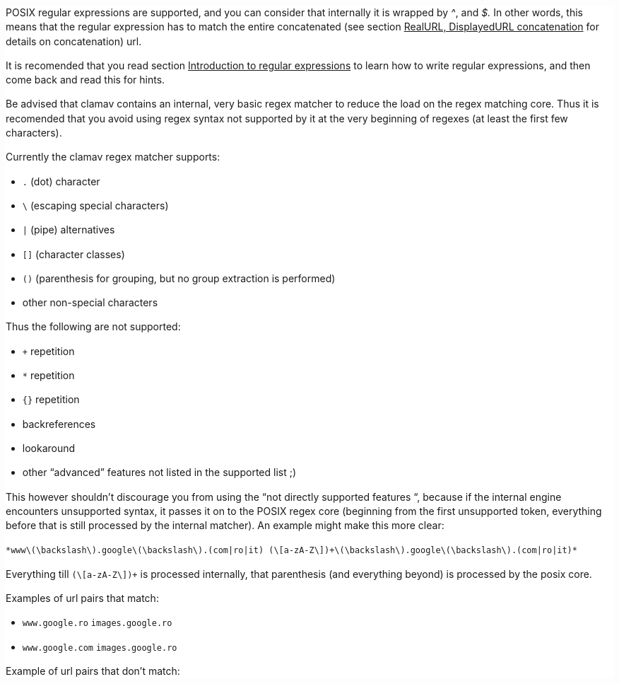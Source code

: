 POSIX regular expressions are supported, and you can consider that internally it is wrapped by *^*, and *$.* In other words, this means that the regular expression has to match the entire concatenated (see section [RealURL, DisplayedURL concatenation](#realurl-displayedurl-concatenation) for details on concatenation) url.

It is recomended that you read section [Introduction to regular expressions](#introduction-to-regular-expressions) to learn how to write regular expressions, and then come back and read this for hints.

Be advised that clamav contains an internal, very basic regex matcher to reduce the load on the regex matching core. Thus it is recomended that you avoid using regex syntax not supported by it at the very beginning of regexes (at least the first few characters).

Currently the clamav regex matcher supports:

- `.` (dot) character

- `\` (escaping special characters)

- `|` (pipe) alternatives

- `[]` (character classes)

- `()` (parenthesis for grouping, but no group extraction is performed)

- other non-special characters

Thus the following are not supported:

- `+` repetition

- `*` repetition

- `{}` repetition

- backreferences

- lookaround

- other “advanced” features not listed in the supported list ;)

This however shouldn’t discourage you from using the “not directly supported features “, because if the internal engine encounters unsupported syntax, it passes it on to the POSIX regex core (beginning from the first unsupported token, everything before that is still processed by the internal matcher). An example might make this more clear:

```re
*www\(\backslash\).google\(\backslash\).(com|ro|it) (\[a-zA-Z\])+\(\backslash\).google\(\backslash\).(com|ro|it)*
```

Everything till `(\[a-zA-Z\])+` is processed internally, that parenthesis (and everything beyond) is processed by the posix core.

Examples of url pairs that match:

- `www.google.ro` `images.google.ro`

- `www.google.com` `images.google.ro`

Example of url pairs that don’t match:
